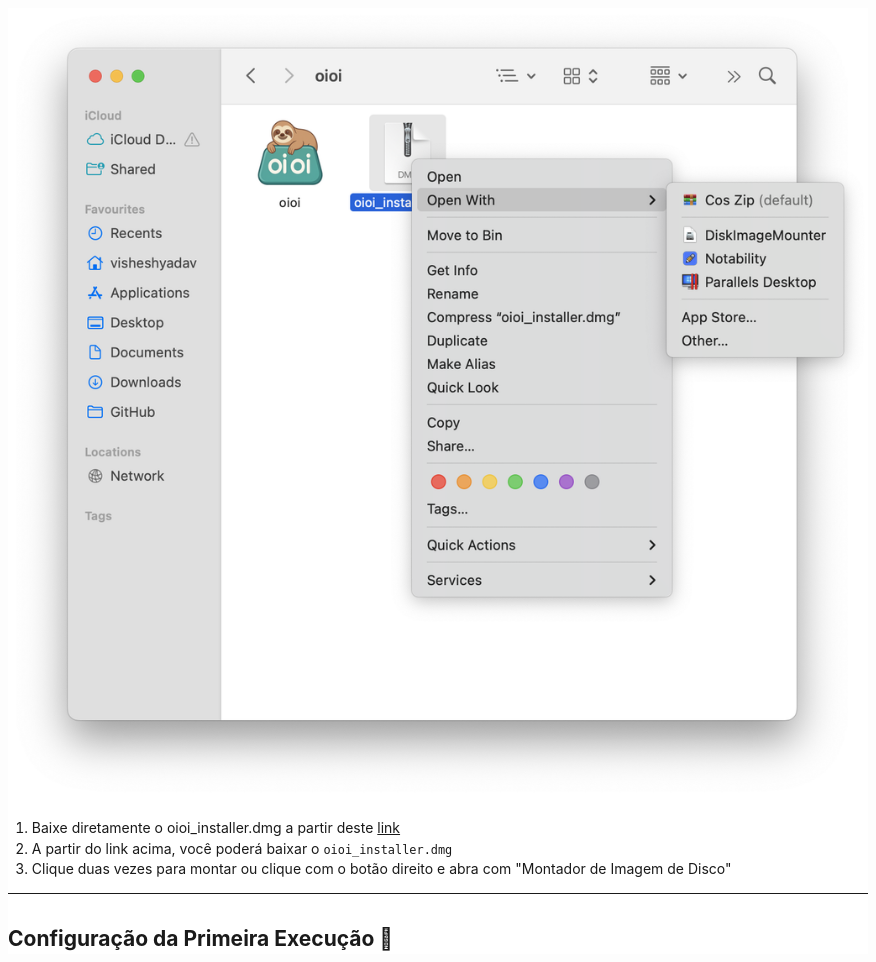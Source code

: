 ![Opções de instalação](tutorial_assets/1.png)  

1. Baixe diretamente o oioi_installer.dmg a partir deste [link](https://github.com/vishesh9131/oioi/releases/download/1.0/oioi_installer.dmg)
2. A partir do link acima, você poderá baixar o `oioi_installer.dmg`
3. Clique duas vezes para montar ou clique com o botão direito e abra com "Montador de Imagem de Disco"

---

## Configuração da Primeira Execução 🔐